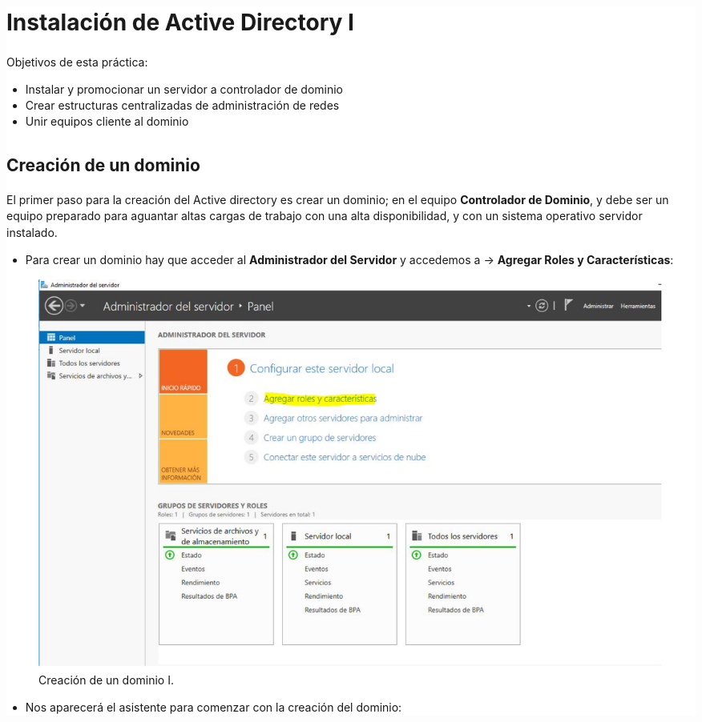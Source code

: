 # Instalación de Active Directory I

Objetivos de esta práctica:

- Instalar y promocionar un servidor a controlador de dominio
- Crear estructuras centralizadas de administración de redes
- Unir equipos cliente al dominio

## Creación de un dominio

El primer paso para la creación del Active directory es crear un dominio; en el equipo **Controlador de Dominio**, y debe ser un equipo preparado para aguantar altas cargas de trabajo con una alta disponibilidad, y con un sistema operativo servidor instalado. 

- Para crear un dominio hay que acceder al **Administrador del Servidor** y accedemos a ->  **Agregar Roles y Características**:

<figure>
  <img src="./imagenes/02/PracticasAD/PR04/001.png" width="900"/>
  <figcaption>Creación de un dominio I.</figcaption>
</figure>

- Nos aparecerá el asistente para comenzar con la creación del dominio:

<figure>
